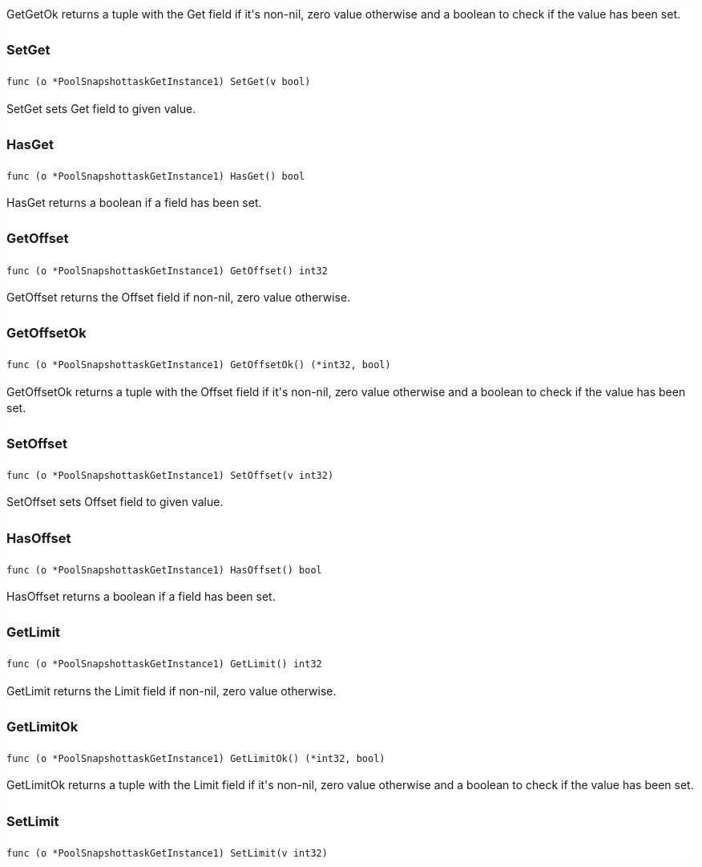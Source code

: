 GetGetOk returns a tuple with the Get field if it's non-nil, zero value otherwise
and a boolean to check if the value has been set.

### SetGet

`func (o *PoolSnapshottaskGetInstance1) SetGet(v bool)`

SetGet sets Get field to given value.

### HasGet

`func (o *PoolSnapshottaskGetInstance1) HasGet() bool`

HasGet returns a boolean if a field has been set.

### GetOffset

`func (o *PoolSnapshottaskGetInstance1) GetOffset() int32`

GetOffset returns the Offset field if non-nil, zero value otherwise.

### GetOffsetOk

`func (o *PoolSnapshottaskGetInstance1) GetOffsetOk() (*int32, bool)`

GetOffsetOk returns a tuple with the Offset field if it's non-nil, zero value otherwise
and a boolean to check if the value has been set.

### SetOffset

`func (o *PoolSnapshottaskGetInstance1) SetOffset(v int32)`

SetOffset sets Offset field to given value.

### HasOffset

`func (o *PoolSnapshottaskGetInstance1) HasOffset() bool`

HasOffset returns a boolean if a field has been set.

### GetLimit

`func (o *PoolSnapshottaskGetInstance1) GetLimit() int32`

GetLimit returns the Limit field if non-nil, zero value otherwise.

### GetLimitOk

`func (o *PoolSnapshottaskGetInstance1) GetLimitOk() (*int32, bool)`

GetLimitOk returns a tuple with the Limit field if it's non-nil, zero value otherwise
and a boolean to check if the value has been set.

### SetLimit

`func (o *PoolSnapshottaskGetInstance1) SetLimit(v int32)`
